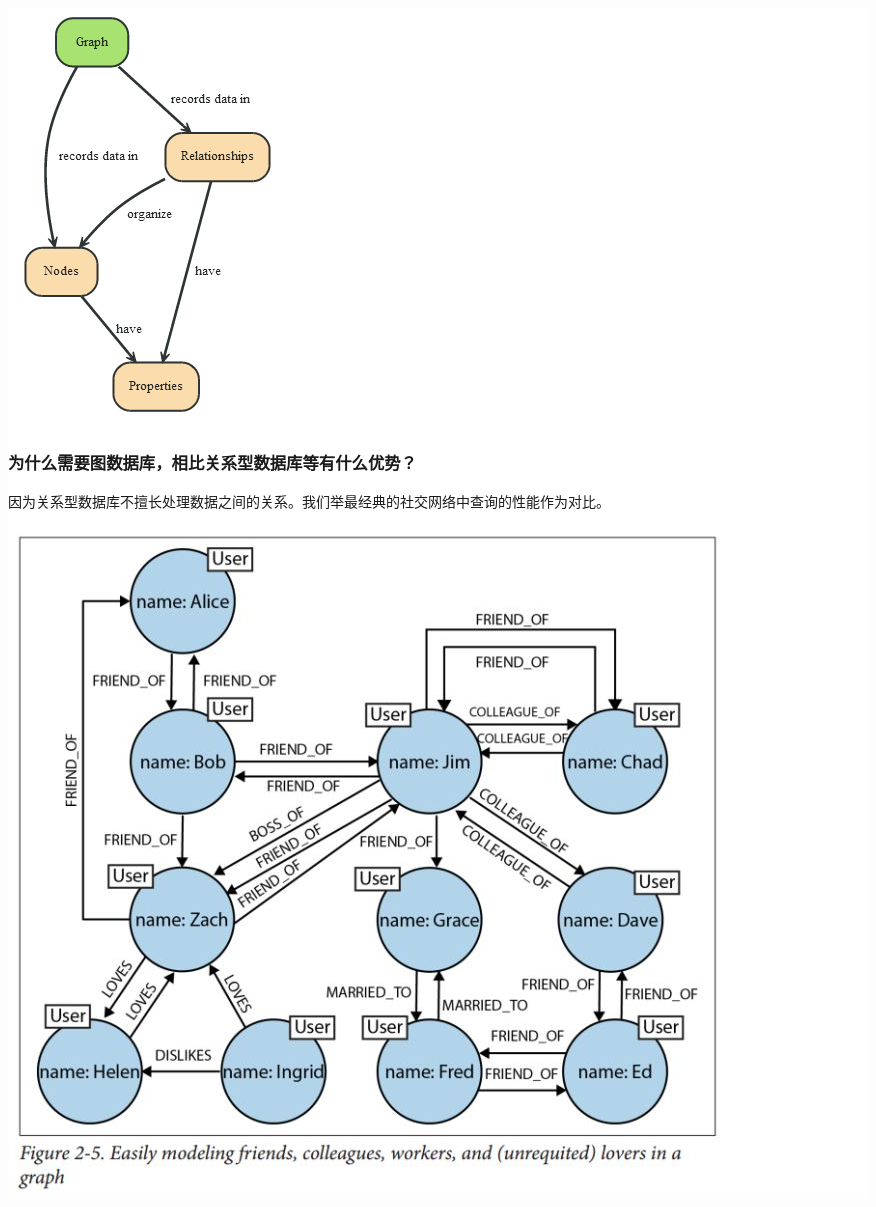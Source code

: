 ![image.png](/upload/computerselfeducationroad/image-ef35361c0762476e8f3d0449e5657ea7.png)

### 为什么需要图数据库，相比关系型数据库等有什么优势？

因为关系型数据库不擅长处理数据之间的关系。我们举最经典的社交网络中查询的性能作为对比。

![image.png](/upload/computerselfeducationroad/image-42863140c5d348068a79e2af7e808793.png)
